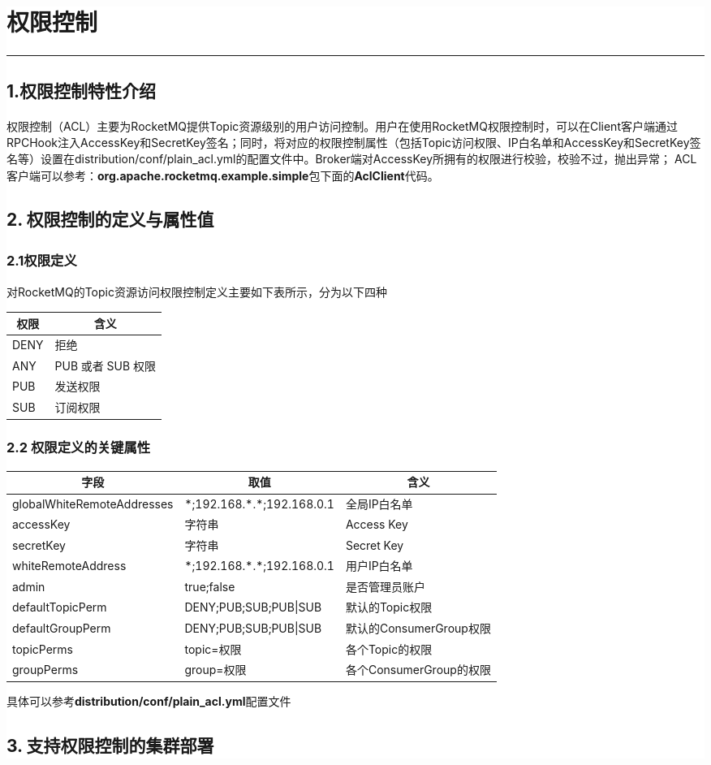 # 权限控制
----

## 1.权限控制特性介绍

权限控制（ACL）主要为RocketMQ提供Topic资源级别的用户访问控制。用户在使用RocketMQ权限控制时，可以在Client客户端通过
RPCHook注入AccessKey和SecretKey签名；同时，将对应的权限控制属性（包括Topic访问权限、IP白名单和AccessKey和SecretKey签名等）设置在distribution/conf/plain_acl.yml的配置文件中。Broker端对AccessKey所拥有的权限进行校验，校验不过，抛出异常；
ACL客户端可以参考：**org.apache.rocketmq.example.simple**包下面的**AclClient**代码。

## 2. 权限控制的定义与属性值

### 2.1权限定义

对RocketMQ的Topic资源访问权限控制定义主要如下表所示，分为以下四种

| 权限 | 含义 |
| --- | --- |
| DENY | 拒绝 |
| ANY | PUB 或者 SUB 权限 |
| PUB | 发送权限 |
| SUB | 订阅权限 |

### 2.2 权限定义的关键属性

| 字段 | 取值 | 含义 |
| --- | --- | --- |
| globalWhiteRemoteAddresses | \*;192.168.\*.\*;192.168.0.1 | 全局IP白名单 |
| accessKey | 字符串 | Access Key |
| secretKey | 字符串 | Secret Key |
| whiteRemoteAddress | \*;192.168.\*.\*;192.168.0.1 | 用户IP白名单 |
| admin | true;false | 是否管理员账户 |
| defaultTopicPerm | DENY;PUB;SUB;PUB\|SUB | 默认的Topic权限 |
| defaultGroupPerm | DENY;PUB;SUB;PUB\|SUB | 默认的ConsumerGroup权限 |
| topicPerms | topic=权限 | 各个Topic的权限 |
| groupPerms | group=权限 | 各个ConsumerGroup的权限 |

具体可以参考**distribution/conf/plain_acl.yml**配置文件

## 3. 支持权限控制的集群部署
